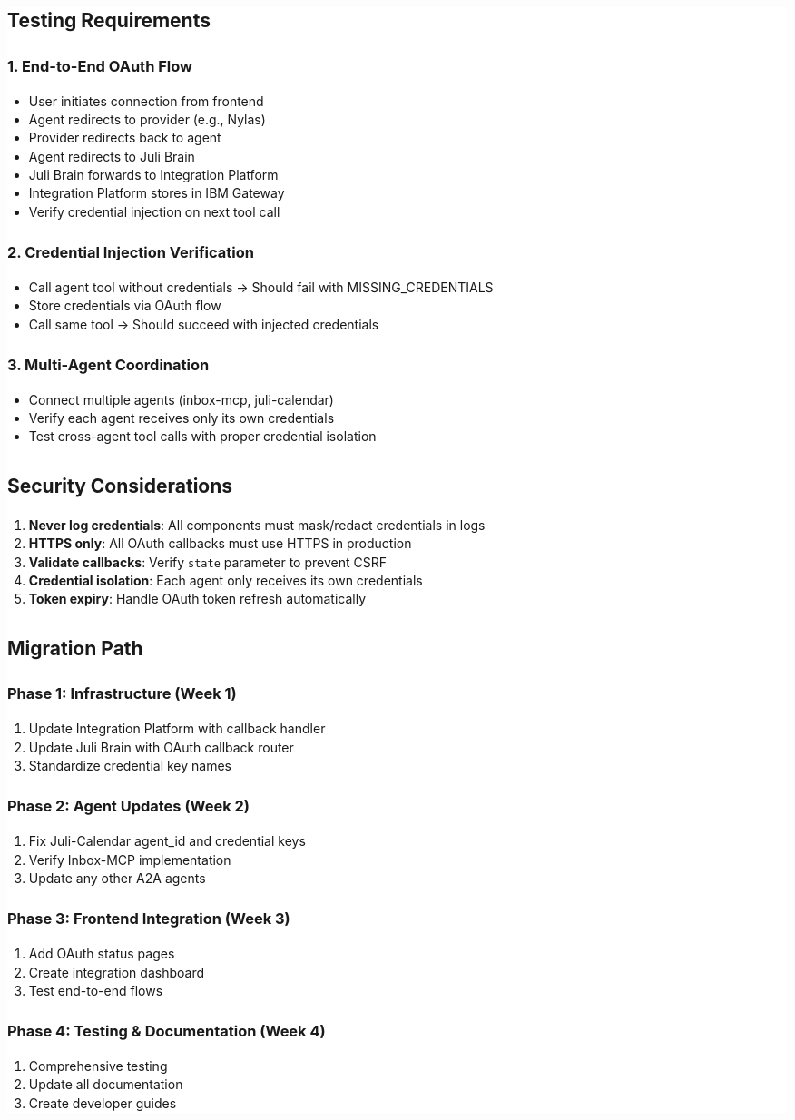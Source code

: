 ## Testing Requirements

### 1. End-to-End OAuth Flow
- User initiates connection from frontend
- Agent redirects to provider (e.g., Nylas)
- Provider redirects back to agent
- Agent redirects to Juli Brain
- Juli Brain forwards to Integration Platform
- Integration Platform stores in IBM Gateway
- Verify credential injection on next tool call

### 2. Credential Injection Verification
- Call agent tool without credentials → Should fail with MISSING_CREDENTIALS
- Store credentials via OAuth flow
- Call same tool → Should succeed with injected credentials

### 3. Multi-Agent Coordination
- Connect multiple agents (inbox-mcp, juli-calendar)
- Verify each agent receives only its own credentials
- Test cross-agent tool calls with proper credential isolation

## Security Considerations

1. **Never log credentials**: All components must mask/redact credentials in logs
2. **HTTPS only**: All OAuth callbacks must use HTTPS in production
3. **Validate callbacks**: Verify `state` parameter to prevent CSRF
4. **Credential isolation**: Each agent only receives its own credentials
5. **Token expiry**: Handle OAuth token refresh automatically

## Migration Path

### Phase 1: Infrastructure (Week 1)
1. Update Integration Platform with callback handler
2. Update Juli Brain with OAuth callback router
3. Standardize credential key names

### Phase 2: Agent Updates (Week 2)
1. Fix Juli-Calendar agent_id and credential keys
2. Verify Inbox-MCP implementation
3. Update any other A2A agents

### Phase 3: Frontend Integration (Week 3)
1. Add OAuth status pages
2. Create integration dashboard
3. Test end-to-end flows

### Phase 4: Testing & Documentation (Week 4)
1. Comprehensive testing
2. Update all documentation
3. Create developer guides
